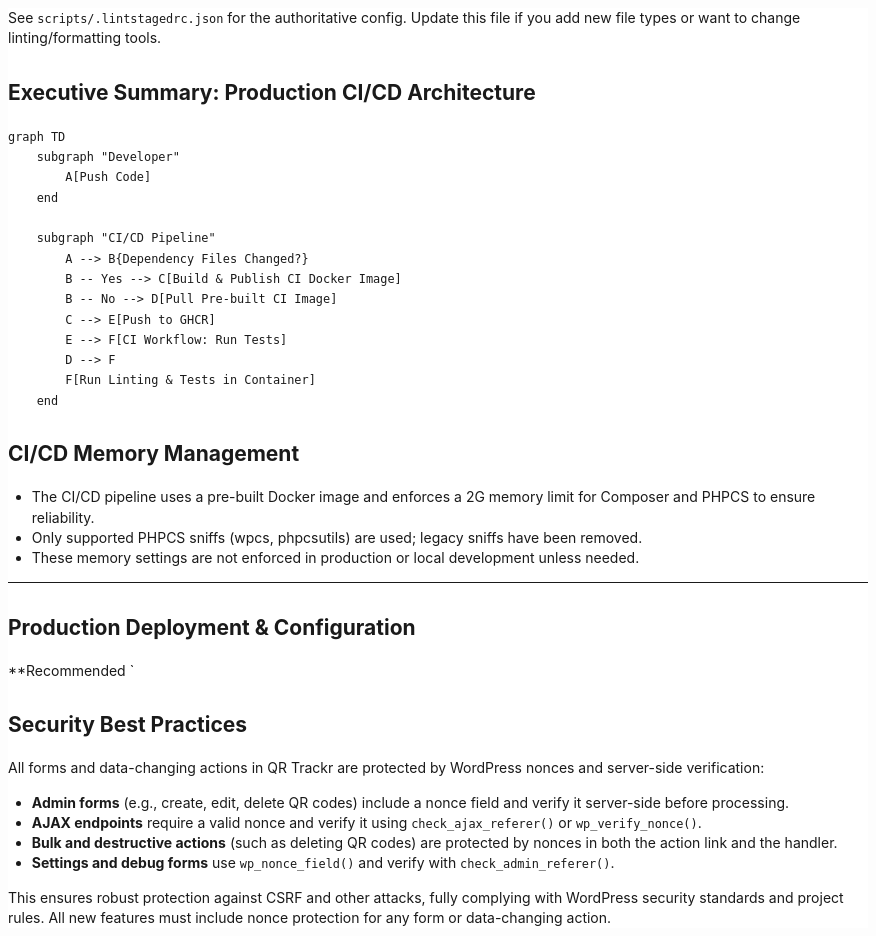 See `scripts/.lintstagedrc.json` for the authoritative config. Update this file if you add new file types or want to change linting/formatting tools.

## Executive Summary: Production CI/CD Architecture

```mermaid
graph TD
    subgraph "Developer"
        A[Push Code]
    end

    subgraph "CI/CD Pipeline"
        A --> B{Dependency Files Changed?}
        B -- Yes --> C[Build & Publish CI Docker Image]
        B -- No --> D[Pull Pre-built CI Image]
        C --> E[Push to GHCR]
        E --> F[CI Workflow: Run Tests]
        D --> F
        F[Run Linting & Tests in Container]
    end
```

## CI/CD Memory Management

- The CI/CD pipeline uses a pre-built Docker image and enforces a 2G memory limit for Composer and PHPCS to ensure reliability.
- Only supported PHPCS sniffs (wpcs, phpcsutils) are used; legacy sniffs have been removed.
- These memory settings are not enforced in production or local development unless needed.

---

## Production Deployment & Configuration

**Recommended `

## Security Best Practices

All forms and data-changing actions in QR Trackr are protected by WordPress nonces and server-side verification:

- **Admin forms** (e.g., create, edit, delete QR codes) include a nonce field and verify it server-side before processing.
- **AJAX endpoints** require a valid nonce and verify it using `check_ajax_referer()` or `wp_verify_nonce()`.
- **Bulk and destructive actions** (such as deleting QR codes) are protected by nonces in both the action link and the handler.
- **Settings and debug forms** use `wp_nonce_field()` and verify with `check_admin_referer()`.

This ensures robust protection against CSRF and other attacks, fully complying with WordPress security standards and project rules. All new features must include nonce protection for any form or data-changing action.
